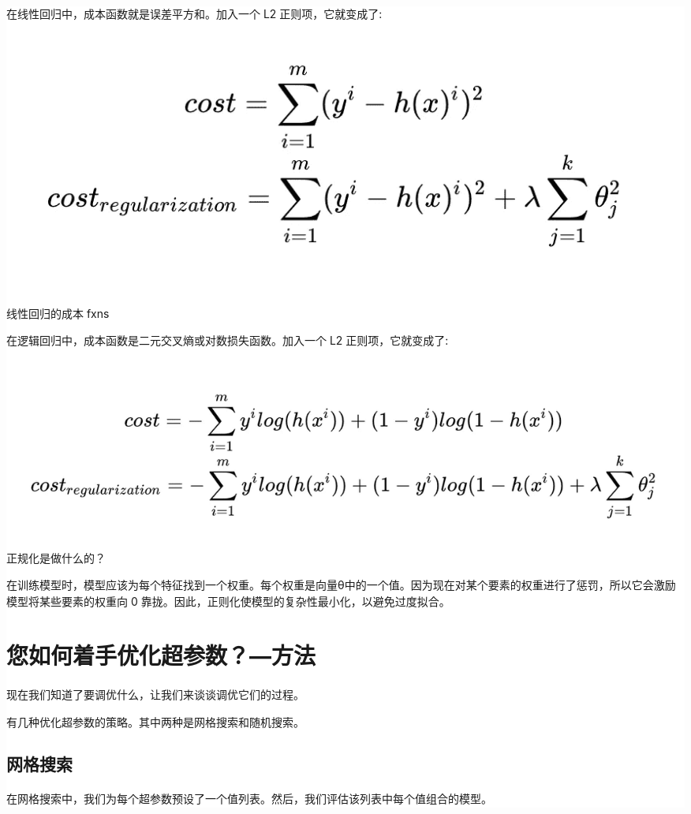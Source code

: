 在线性回归中，成本函数就是误差平方和。加入一个 L2 正则项，它就变成了:

![](img/3ec9f244a0d152081252d9389a19f182.png)

线性回归的成本 fxns

在逻辑回归中，成本函数是二元交叉熵或对数损失函数。加入一个 L2 正则项，它就变成了:

![](img/3618adfca0cf116ed72732381511fee7.png)

正规化是做什么的？

在训练模型时，模型应该为每个特征找到一个权重。每个权重是向量θ中的一个值。因为现在对某个要素的权重进行了惩罚，所以它会激励模型将某些要素的权重向 0 靠拢。因此，正则化使模型的复杂性最小化，以避免过度拟合。

# 您如何着手优化超参数？—方法

现在我们知道了要调优什么，让我们来谈谈调优它们的过程。

有几种优化超参数的策略。其中两种是网格搜索和随机搜索。

## 网格搜索

在网格搜索中，我们为每个超参数预设了一个值列表。然后，我们评估该列表中每个值组合的模型。
